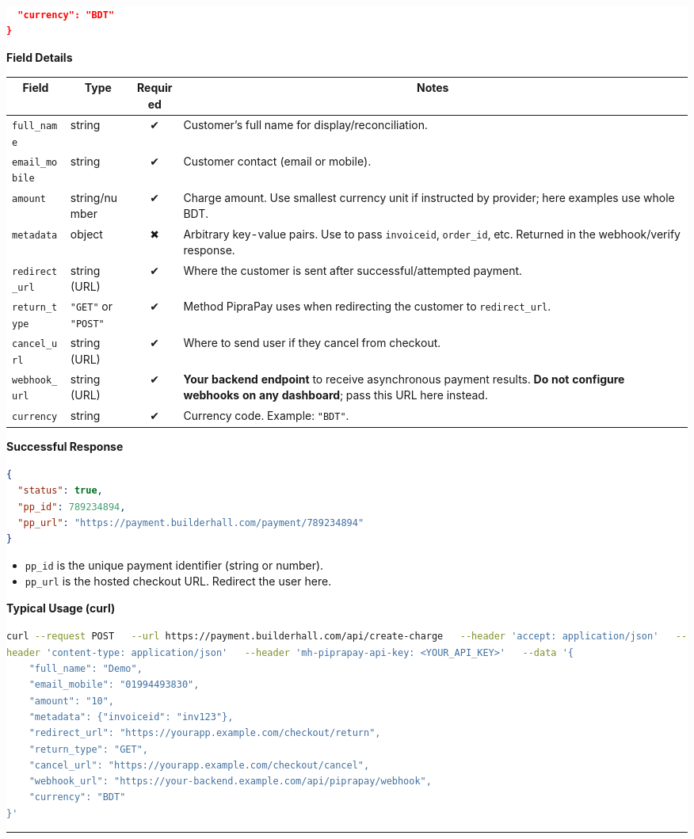 ```json
  "currency": "BDT"
}
```
**Field Details**

| Field | Type | Required | Notes |
|---|---|:---:|---|
| `full_name` | string | ✔ | Customer’s full name for display/reconciliation. |
| `email_mobile` | string | ✔ | Customer contact (email or mobile). |
| `amount` | string/number | ✔ | Charge amount. Use smallest currency unit if instructed by provider; here examples use whole BDT. |
| `metadata` | object | ✖ | Arbitrary key-value pairs. Use to pass `invoiceid`, `order_id`, etc. Returned in the webhook/verify response. |
| `redirect_url` | string (URL) | ✔ | Where the customer is sent after successful/attempted payment. |
| `return_type` | `"GET"` or `"POST"` | ✔ | Method PipraPay uses when redirecting the customer to `redirect_url`. |
| `cancel_url` | string (URL) | ✔ | Where to send user if they cancel from checkout. |
| `webhook_url` | string (URL) | ✔ | **Your backend endpoint** to receive asynchronous payment results. **Do not configure webhooks on any dashboard**; pass this URL here instead. |
| `currency` | string | ✔ | Currency code. Example: `"BDT"`. |

**Successful Response**
```json
{
  "status": true,
  "pp_id": 789234894,
  "pp_url": "https://payment.builderhall.com/payment/789234894"
}
```
- `pp_id` is the unique payment identifier (string or number).  
- `pp_url` is the hosted checkout URL. Redirect the user here.

**Typical Usage (curl)**
```bash
curl --request POST   --url https://payment.builderhall.com/api/create-charge   --header 'accept: application/json'   --header 'content-type: application/json'   --header 'mh-piprapay-api-key: <YOUR_API_KEY>'   --data '{
    "full_name": "Demo",
    "email_mobile": "01994493830",
    "amount": "10",
    "metadata": {"invoiceid": "inv123"},
    "redirect_url": "https://yourapp.example.com/checkout/return",
    "return_type": "GET",
    "cancel_url": "https://yourapp.example.com/checkout/cancel",
    "webhook_url": "https://your-backend.example.com/api/piprapay/webhook",
    "currency": "BDT"
}'
```

---
